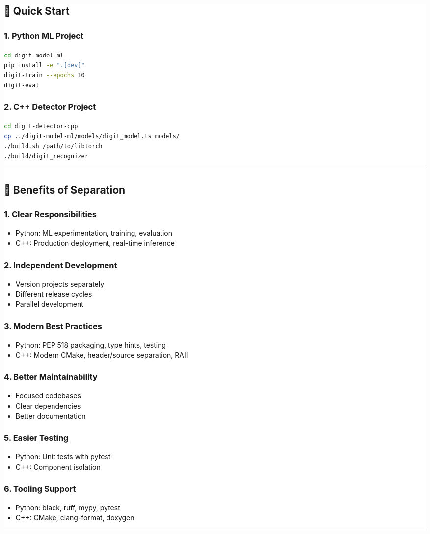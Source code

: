 
## 🚀 Quick Start

### 1. Python ML Project

```bash
cd digit-model-ml
pip install -e ".[dev]"
digit-train --epochs 10
digit-eval
```

### 2. C++ Detector Project

```bash
cd digit-detector-cpp
cp ../digit-model-ml/models/digit_model.ts models/
./build.sh /path/to/libtorch
./build/digit_recognizer
```

---

## 🎯 Benefits of Separation

### 1. **Clear Responsibilities**
- Python: ML experimentation, training, evaluation
- C++: Production deployment, real-time inference

### 2. **Independent Development**
- Version projects separately
- Different release cycles
- Parallel development

### 3. **Modern Best Practices**
- Python: PEP 518 packaging, type hints, testing
- C++: Modern CMake, header/source separation, RAII

### 4. **Better Maintainability**
- Focused codebases
- Clear dependencies
- Better documentation

### 5. **Easier Testing**
- Python: Unit tests with pytest
- C++: Component isolation

### 6. **Tooling Support**
- Python: black, ruff, mypy, pytest
- C++: CMake, clang-format, doxygen

---